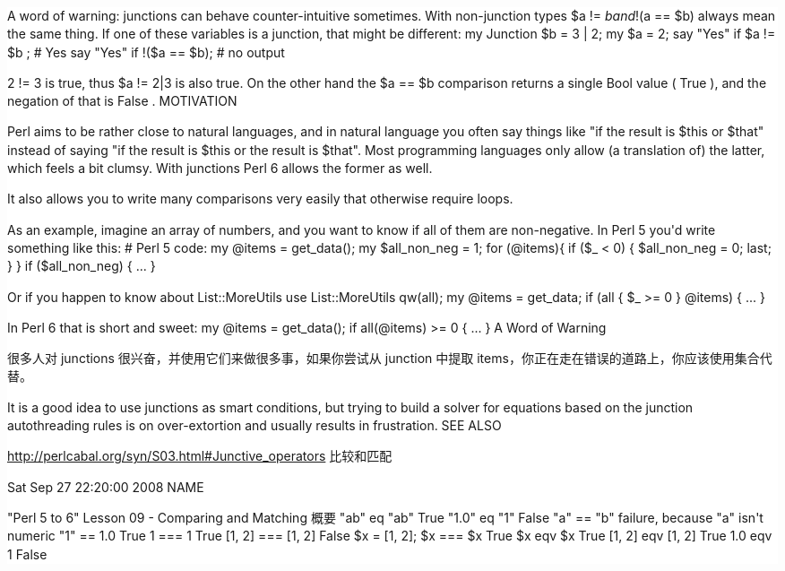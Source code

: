 A word of warning: junctions can behave counter-intuitive sometimes. With non-junction types $a != $b and !($a == $b) always mean the same thing. If one of these variables is a junction, that might be different:
    my Junction $b = 3 | 2;
    my $a = 2;
    say "Yes" if   $a != $b ;       # Yes
    say "Yes" if !($a == $b);       # no output

2 != 3 is true, thus $a != 2|3 is also true. On the other hand the $a == $b comparison returns a single Bool value ( True ), and the negation of that is False . MOTIVATION

Perl aims to be rather close to natural languages, and in natural language you often say things like "if the result is $this or $that" instead of saying "if the result is $this or the result is $that". Most programming languages only allow (a translation of) the latter, which feels a bit clumsy. With junctions Perl 6 allows the former as well.

It also allows you to write many comparisons very easily that otherwise require loops.

As an example, imagine an array of numbers, and you want to know if all of them are non-negative. In Perl 5 you'd write something like this:
    # Perl 5 code:
    my @items = get_data();
    my $all_non_neg = 1;
    for (@items){
        if ($_ < 0) {
            $all_non_neg = 0;
            last;
        }
    }
    if ($all_non_neg) { ... }

Or if you happen to know about List::MoreUtils
    use List::MoreUtils qw(all);
    my @items = get_data;
    if (all { $_ >= 0 } @items) { ...  }

In Perl 6 that is short and sweet:
    my @items = get_data();
    if all(@items) >= 0 { ... } A Word of Warning

很多人对 junctions 很兴奋，并使用它们来做很多事，如果你尝试从 junction 中提取 items，你正在走在错误的道路上，你应该使用集合代替。

It is a good idea to use junctions as smart conditions, but trying to build a solver for equations based on the junction autothreading rules is on over-extortion and usually results in frustration. SEE ALSO

http://perlcabal.org/syn/S03.html#Junctive_operators 比较和匹配

Sat Sep 27 22:20:00 2008 NAME

"Perl 5 to 6" Lesson 09 - Comparing and Matching 概要
    "ab"    eq      "ab"    True
    "1.0"   eq      "1"     False
    "a"     ==      "b"     failure, because "a" isn't numeric
    "1"     ==      1.0     True
    1       ===     1       True
    [1, 2]  ===     [1, 2]  False
    $x = [1, 2];
    $x      ===     $x      True
    $x      eqv     $x      True
    [1, 2]  eqv     [1, 2]  True
    1.0     eqv     1       False
 